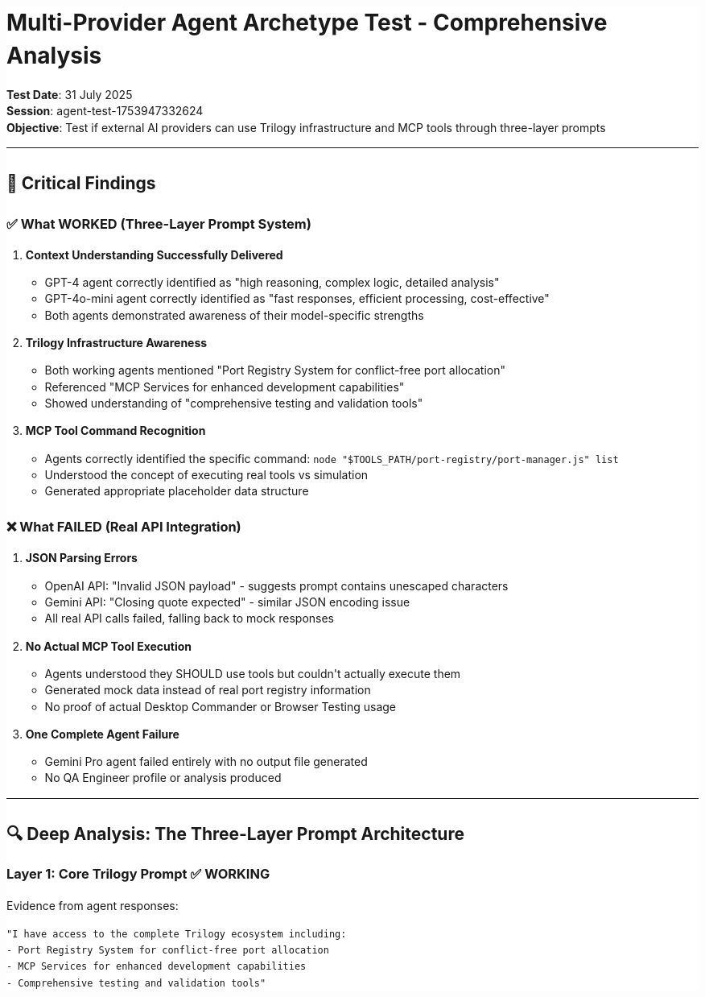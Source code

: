 # Multi-Provider Agent Archetype Test - Comprehensive Analysis

**Test Date**: 31 July 2025  
**Session**: agent-test-1753947332624  
**Objective**: Test if external AI providers can use Trilogy infrastructure and MCP tools through three-layer prompts

---

## 🎯 **Critical Findings**

### ✅ **What WORKED (Three-Layer Prompt System)**

1. **Context Understanding Successfully Delivered**
   - GPT-4 agent correctly identified as "high reasoning, complex logic, detailed analysis"
   - GPT-4o-mini agent correctly identified as "fast responses, efficient processing, cost-effective"
   - Both agents demonstrated awareness of their model-specific strengths

2. **Trilogy Infrastructure Awareness**
   - Both working agents mentioned "Port Registry System for conflict-free port allocation"
   - Referenced "MCP Services for enhanced development capabilities"
   - Showed understanding of "comprehensive testing and validation tools"

3. **MCP Tool Command Recognition**
   - Agents correctly identified the specific command: `node "$TOOLS_PATH/port-registry/port-manager.js" list`
   - Understood the concept of executing real tools vs simulation
   - Generated appropriate placeholder data structure

### ❌ **What FAILED (Real API Integration)**

1. **JSON Parsing Errors**
   - OpenAI API: "Invalid JSON payload" - suggests prompt contains unescaped characters
   - Gemini API: "Closing quote expected" - similar JSON encoding issue
   - All real API calls failed, falling back to mock responses

2. **No Actual MCP Tool Execution**
   - Agents understood they SHOULD use tools but couldn't actually execute them
   - Generated mock data instead of real port registry information
   - No proof of actual Desktop Commander or Browser Testing usage

3. **One Complete Agent Failure**
   - Gemini Pro agent failed entirely with no output file generated
   - No QA Engineer profile or analysis produced

---

## 🔍 **Deep Analysis: The Three-Layer Prompt Architecture**

### **Layer 1: Core Trilogy Prompt** ✅ **WORKING**
Evidence from agent responses:
```
"I have access to the complete Trilogy ecosystem including:
- Port Registry System for conflict-free port allocation
- MCP Services for enhanced development capabilities  
- Comprehensive testing and validation tools"
```
